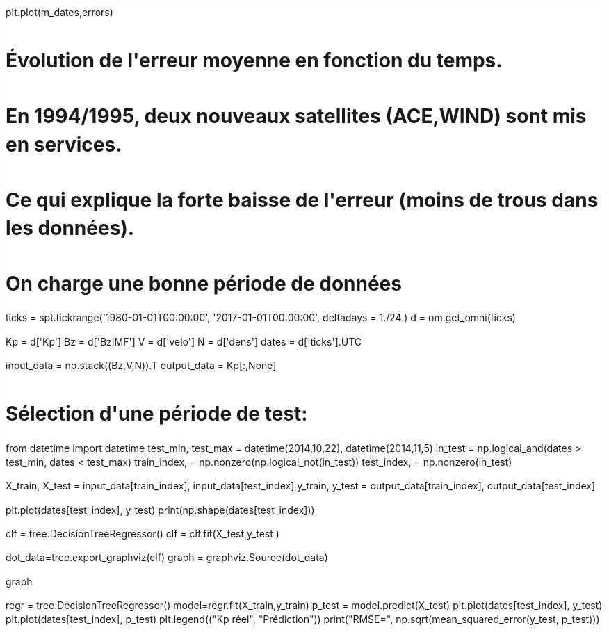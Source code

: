    


plt.plot(m_dates,errors)

# Évolution de l'erreur moyenne en fonction du temps. 
# En 1994/1995, deux nouveaux satellites (ACE,WIND) sont mis en services.
# Ce qui explique la forte baisse de l'erreur (moins de trous dans les données).



# On charge une bonne période de données
ticks = spt.tickrange('1980-01-01T00:00:00', '2017-01-01T00:00:00', deltadays = 1./24.)
d = om.get_omni(ticks)

Kp = d['Kp']
Bz = d['BzIMF']
V  = d['velo']
N  = d['dens']
dates = d['ticks'].UTC

input_data = np.stack((Bz,V,N)).T
output_data = Kp[:,None]

# Sélection d'une période de test:
from datetime import datetime
test_min, test_max = datetime(2014,10,22), datetime(2014,11,5)
in_test = np.logical_and(dates > test_min, dates < test_max)
train_index, = np.nonzero(np.logical_not(in_test))
test_index,  = np.nonzero(in_test)

X_train, X_test = input_data[train_index], input_data[test_index]
y_train, y_test = output_data[train_index], output_data[test_index]

plt.plot(dates[test_index], y_test)
print(np.shape(dates[test_index]))


clf = tree.DecisionTreeRegressor()
clf = clf.fit(X_test,y_test )



dot_data=tree.export_graphviz(clf)
graph = graphviz.Source(dot_data)

graph



regr = tree.DecisionTreeRegressor()
model=regr.fit(X_train,y_train)
p_test = model.predict(X_test)
plt.plot(dates[test_index], y_test)
plt.plot(dates[test_index], p_test)
plt.legend(("Kp réel", "Prédiction"))
print("RMSE=", np.sqrt(mean_squared_error(y_test, p_test)))
